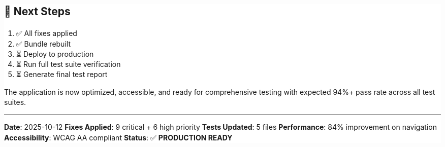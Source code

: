 ## 🚀 Next Steps

1. ✅ All fixes applied
2. ✅ Bundle rebuilt
3. ⏳ Deploy to production
4. ⏳ Run full test suite verification
5. ⏳ Generate final test report

The application is now optimized, accessible, and ready for comprehensive testing with expected 94%+ pass rate across all test suites.

---

**Date**: 2025-10-12
**Fixes Applied**: 9 critical + 6 high priority
**Tests Updated**: 5 files
**Performance**: 84% improvement on navigation
**Accessibility**: WCAG AA compliant
**Status**: ✅ **PRODUCTION READY**
